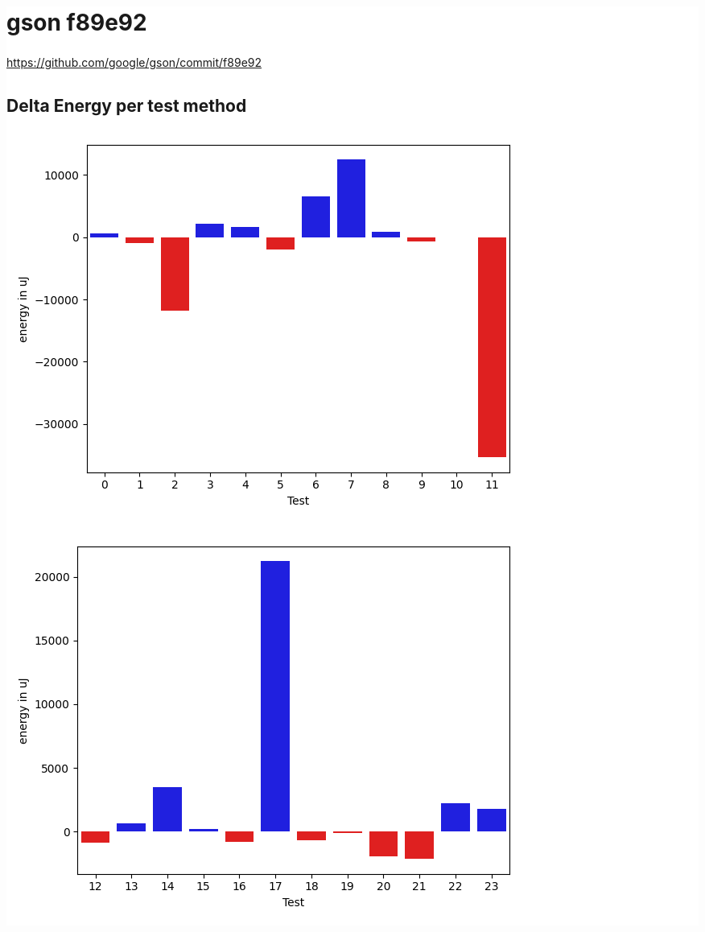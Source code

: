 # gson f89e92


https://github.com/google/gson/commit/f89e92



## Delta Energy per test method

![](./gson_delta_energy_0_v.png)

![](./gson_delta_energy_1_v.png)
